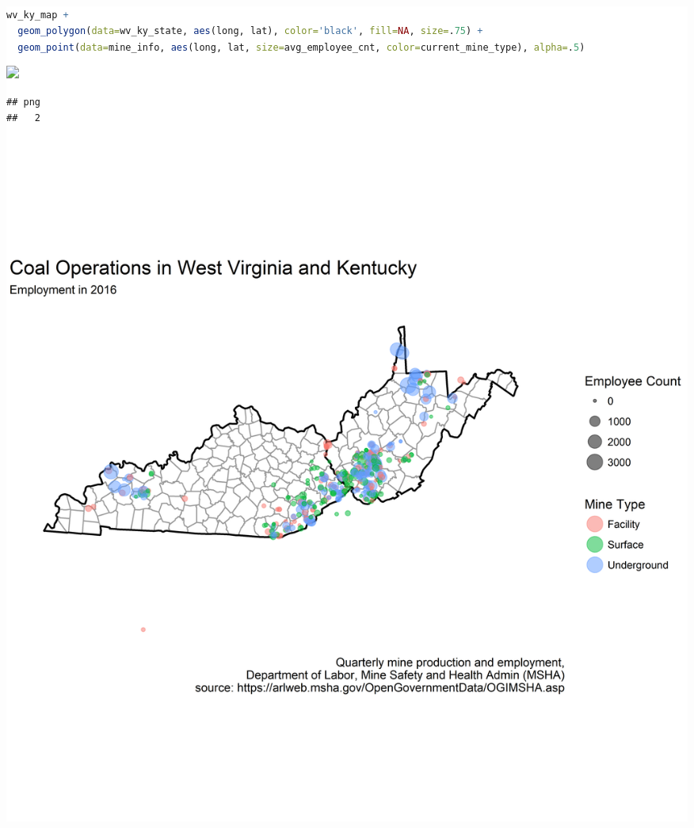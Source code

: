 ``` r
wv_ky_map +
  geom_polygon(data=wv_ky_state, aes(long, lat), color='black', fill=NA, size=.75) +
  geom_point(data=mine_info, aes(long, lat, size=avg_employee_cnt, color=current_mine_type), alpha=.5)
```

![](project_us_coal_production_files/figure-markdown_github-ascii_identifiers/unnamed-chunk-17-2.png)

    ## png 
    ##   2

![](coal_employment_wv_ky.png)
